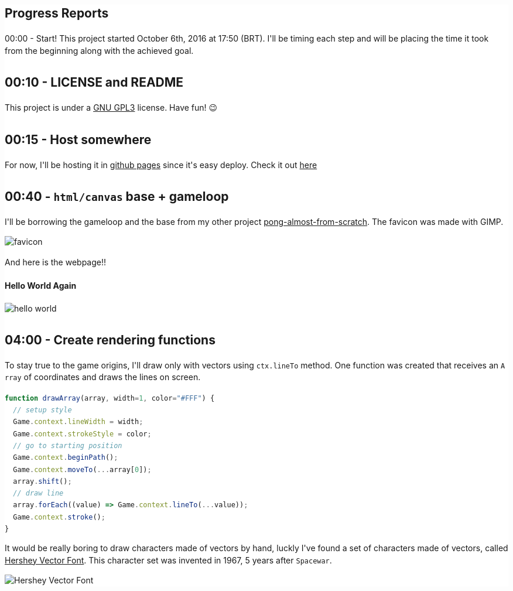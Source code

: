 ## Progress Reports
00:00 - Start! This project started October 6th, 2016 at 17:50 (BRT). I'll be timing each step and will be placing the time it took from the beginning along with the achieved goal.

## 00:10 - LICENSE and README
This project is under a [GNU GPL3](https://www.gnu.org/licenses/gpl-3.0.en.html) license. Have fun! :wink:

## 00:15 - Host somewhere
For now, I'll be hosting it in [github pages](https://pages.github.com/) since it's easy deploy. Check it out [here](https://luxedo.github.io/spacewar-almost-from-scratch/)

## 00:40 - `html/canvas` base + gameloop
I'll be borrowing the gameloop and the base from my other project [pong-almost-from-scratch](https://luxedo.github.io/pong-almost-from-scratch/).
The favicon was made with GIMP.

![favicon](https://raw.githubusercontent.com/luxedo/spacewar-almost-from-scratch/master/report-assets/favicon.png "favicon")

And here is the webpage!!
#### Hello World Again
![hello world](https://raw.githubusercontent.com/luxedo/spacewar-almost-from-scratch/master/report-assets/hello-world.png "hello world")

## 04:00 - Create rendering functions
To stay true to the game origins, I'll draw only with vectors using `ctx.lineTo` method. One function was created that receives an `Array` of coordinates and draws the lines on screen.

```javascript
function drawArray(array, width=1, color="#FFF") {
  // setup style
  Game.context.lineWidth = width;
  Game.context.strokeStyle = color;
  // go to starting position
  Game.context.beginPath();
  Game.context.moveTo(...array[0]);
  array.shift();
  // draw line
  array.forEach((value) => Game.context.lineTo(...value));
  Game.context.stroke();
}
```

It would be really boring to draw characters made of vectors by hand, luckly I've found a set of characters made of vectors, called [Hershey Vector Font](http://paulbourke.net/dataformats/hershey/). This character set was invented in 1967, 5 years after `Spacewar`.

![Hershey Vector Font](https://raw.githubusercontent.com/luxedo/spacewar-almost-from-scratch/master/report-assets/simplex1.gif "Hershey Vector Font")
